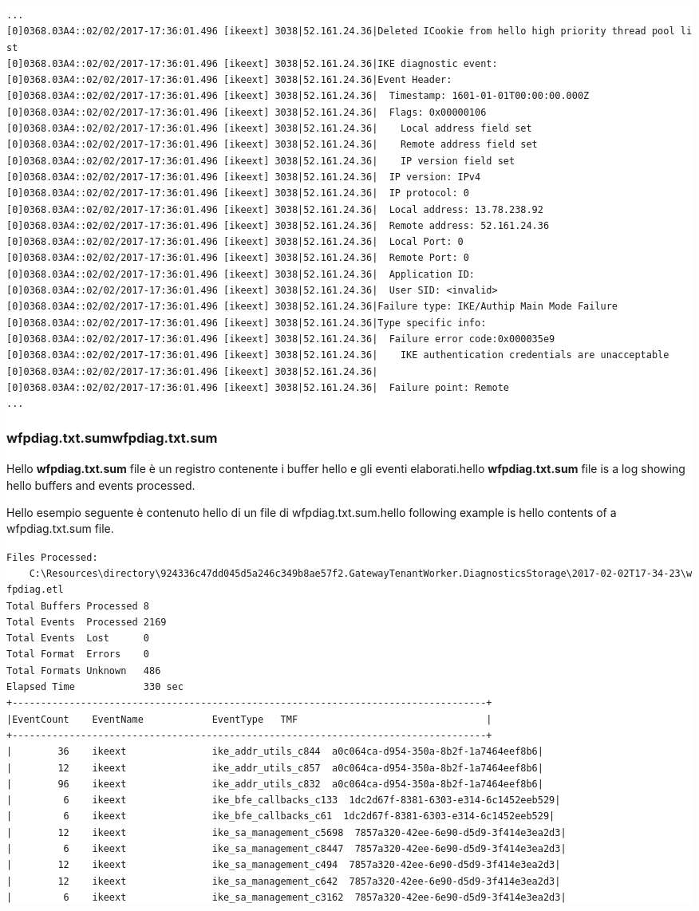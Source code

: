 ```
...
[0]0368.03A4::02/02/2017-17:36:01.496 [ikeext] 3038|52.161.24.36|Deleted ICookie from hello high priority thread pool list
[0]0368.03A4::02/02/2017-17:36:01.496 [ikeext] 3038|52.161.24.36|IKE diagnostic event:
[0]0368.03A4::02/02/2017-17:36:01.496 [ikeext] 3038|52.161.24.36|Event Header:
[0]0368.03A4::02/02/2017-17:36:01.496 [ikeext] 3038|52.161.24.36|  Timestamp: 1601-01-01T00:00:00.000Z
[0]0368.03A4::02/02/2017-17:36:01.496 [ikeext] 3038|52.161.24.36|  Flags: 0x00000106
[0]0368.03A4::02/02/2017-17:36:01.496 [ikeext] 3038|52.161.24.36|    Local address field set
[0]0368.03A4::02/02/2017-17:36:01.496 [ikeext] 3038|52.161.24.36|    Remote address field set
[0]0368.03A4::02/02/2017-17:36:01.496 [ikeext] 3038|52.161.24.36|    IP version field set
[0]0368.03A4::02/02/2017-17:36:01.496 [ikeext] 3038|52.161.24.36|  IP version: IPv4
[0]0368.03A4::02/02/2017-17:36:01.496 [ikeext] 3038|52.161.24.36|  IP protocol: 0
[0]0368.03A4::02/02/2017-17:36:01.496 [ikeext] 3038|52.161.24.36|  Local address: 13.78.238.92
[0]0368.03A4::02/02/2017-17:36:01.496 [ikeext] 3038|52.161.24.36|  Remote address: 52.161.24.36
[0]0368.03A4::02/02/2017-17:36:01.496 [ikeext] 3038|52.161.24.36|  Local Port: 0
[0]0368.03A4::02/02/2017-17:36:01.496 [ikeext] 3038|52.161.24.36|  Remote Port: 0
[0]0368.03A4::02/02/2017-17:36:01.496 [ikeext] 3038|52.161.24.36|  Application ID:
[0]0368.03A4::02/02/2017-17:36:01.496 [ikeext] 3038|52.161.24.36|  User SID: <invalid>
[0]0368.03A4::02/02/2017-17:36:01.496 [ikeext] 3038|52.161.24.36|Failure type: IKE/Authip Main Mode Failure
[0]0368.03A4::02/02/2017-17:36:01.496 [ikeext] 3038|52.161.24.36|Type specific info:
[0]0368.03A4::02/02/2017-17:36:01.496 [ikeext] 3038|52.161.24.36|  Failure error code:0x000035e9
[0]0368.03A4::02/02/2017-17:36:01.496 [ikeext] 3038|52.161.24.36|    IKE authentication credentials are unacceptable
[0]0368.03A4::02/02/2017-17:36:01.496 [ikeext] 3038|52.161.24.36|
[0]0368.03A4::02/02/2017-17:36:01.496 [ikeext] 3038|52.161.24.36|  Failure point: Remote
...
```

### <a name="wfpdiagtxtsum"></a><span data-ttu-id="fe431-260">wfpdiag.txt.sum</span><span class="sxs-lookup"><span data-stu-id="fe431-260">wfpdiag.txt.sum</span></span>

<span data-ttu-id="fe431-261">Hello **wfpdiag.txt.sum** file è un registro contenente i buffer hello e gli eventi elaborati.</span><span class="sxs-lookup"><span data-stu-id="fe431-261">hello **wfpdiag.txt.sum** file is a log showing hello buffers and events processed.</span></span>

<span data-ttu-id="fe431-262">Hello esempio seguente è contenuto hello di un file di wfpdiag.txt.sum.</span><span class="sxs-lookup"><span data-stu-id="fe431-262">hello following example is hello contents of a wfpdiag.txt.sum file.</span></span>
```
Files Processed:
    C:\Resources\directory\924336c47dd045d5a246c349b8ae57f2.GatewayTenantWorker.DiagnosticsStorage\2017-02-02T17-34-23\wfpdiag.etl
Total Buffers Processed 8
Total Events  Processed 2169
Total Events  Lost      0
Total Format  Errors    0
Total Formats Unknown   486
Elapsed Time            330 sec
+-----------------------------------------------------------------------------------+
|EventCount    EventName            EventType   TMF                                 |
+-----------------------------------------------------------------------------------+
|        36    ikeext               ike_addr_utils_c844  a0c064ca-d954-350a-8b2f-1a7464eef8b6|
|        12    ikeext               ike_addr_utils_c857  a0c064ca-d954-350a-8b2f-1a7464eef8b6|
|        96    ikeext               ike_addr_utils_c832  a0c064ca-d954-350a-8b2f-1a7464eef8b6|
|         6    ikeext               ike_bfe_callbacks_c133  1dc2d67f-8381-6303-e314-6c1452eeb529|
|         6    ikeext               ike_bfe_callbacks_c61  1dc2d67f-8381-6303-e314-6c1452eeb529|
|        12    ikeext               ike_sa_management_c5698  7857a320-42ee-6e90-d5d9-3f414e3ea2d3|
|         6    ikeext               ike_sa_management_c8447  7857a320-42ee-6e90-d5d9-3f414e3ea2d3|
|        12    ikeext               ike_sa_management_c494  7857a320-42ee-6e90-d5d9-3f414e3ea2d3|
|        12    ikeext               ike_sa_management_c642  7857a320-42ee-6e90-d5d9-3f414e3ea2d3|
|         6    ikeext               ike_sa_management_c3162  7857a320-42ee-6e90-d5d9-3f414e3ea2d3|
```

[1]: ./media/network-watcher-troubleshoot-overview/GatewayTenantWorkerLogs.png
[2]: ./media/network-watcher-troubleshoot-overview/portal.png